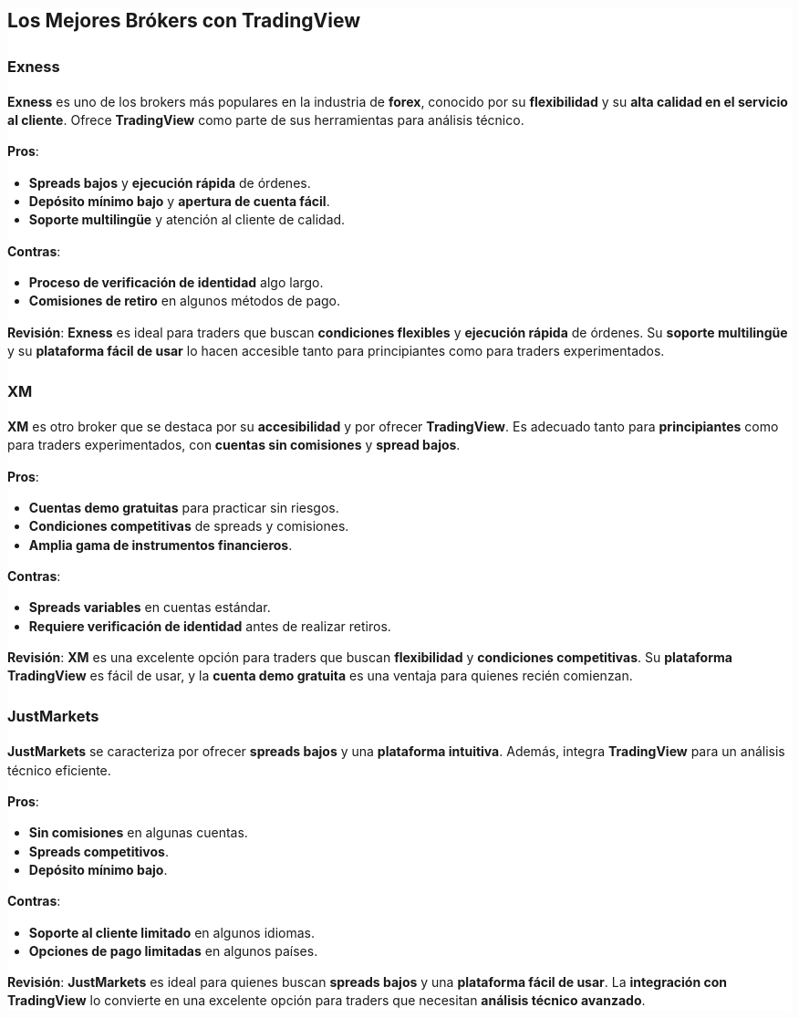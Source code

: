 ## Los Mejores Brókers con TradingView

### Exness

**Exness** es uno de los brokers más populares en la industria de **forex**, conocido por su **flexibilidad** y su **alta calidad en el servicio al cliente**. Ofrece **TradingView** como parte de sus herramientas para análisis técnico.

**Pros**:
- **Spreads bajos** y **ejecución rápida** de órdenes.
- **Depósito mínimo bajo** y **apertura de cuenta fácil**.
- **Soporte multilingüe** y atención al cliente de calidad.

**Contras**:
- **Proceso de verificación de identidad** algo largo.
- **Comisiones de retiro** en algunos métodos de pago.

**Revisión**: **Exness** es ideal para traders que buscan **condiciones flexibles** y **ejecución rápida** de órdenes. Su **soporte multilingüe** y su **plataforma fácil de usar** lo hacen accesible tanto para principiantes como para traders experimentados.

### XM

**XM** es otro broker que se destaca por su **accesibilidad** y por ofrecer **TradingView**. Es adecuado tanto para **principiantes** como para traders experimentados, con **cuentas sin comisiones** y **spread bajos**.

**Pros**:
- **Cuentas demo gratuitas** para practicar sin riesgos.
- **Condiciones competitivas** de spreads y comisiones.
- **Amplia gama de instrumentos financieros**.

**Contras**:
- **Spreads variables** en cuentas estándar.
- **Requiere verificación de identidad** antes de realizar retiros.

**Revisión**: **XM** es una excelente opción para traders que buscan **flexibilidad** y **condiciones competitivas**. Su **plataforma TradingView** es fácil de usar, y la **cuenta demo gratuita** es una ventaja para quienes recién comienzan.

### JustMarkets

**JustMarkets** se caracteriza por ofrecer **spreads bajos** y una **plataforma intuitiva**. Además, integra **TradingView** para un análisis técnico eficiente.

**Pros**:
- **Sin comisiones** en algunas cuentas.
- **Spreads competitivos**.
- **Depósito mínimo bajo**.

**Contras**:
- **Soporte al cliente limitado** en algunos idiomas.
- **Opciones de pago limitadas** en algunos países.

**Revisión**: **JustMarkets** es ideal para quienes buscan **spreads bajos** y una **plataforma fácil de usar**. La **integración con TradingView** lo convierte en una excelente opción para traders que necesitan **análisis técnico avanzado**.
